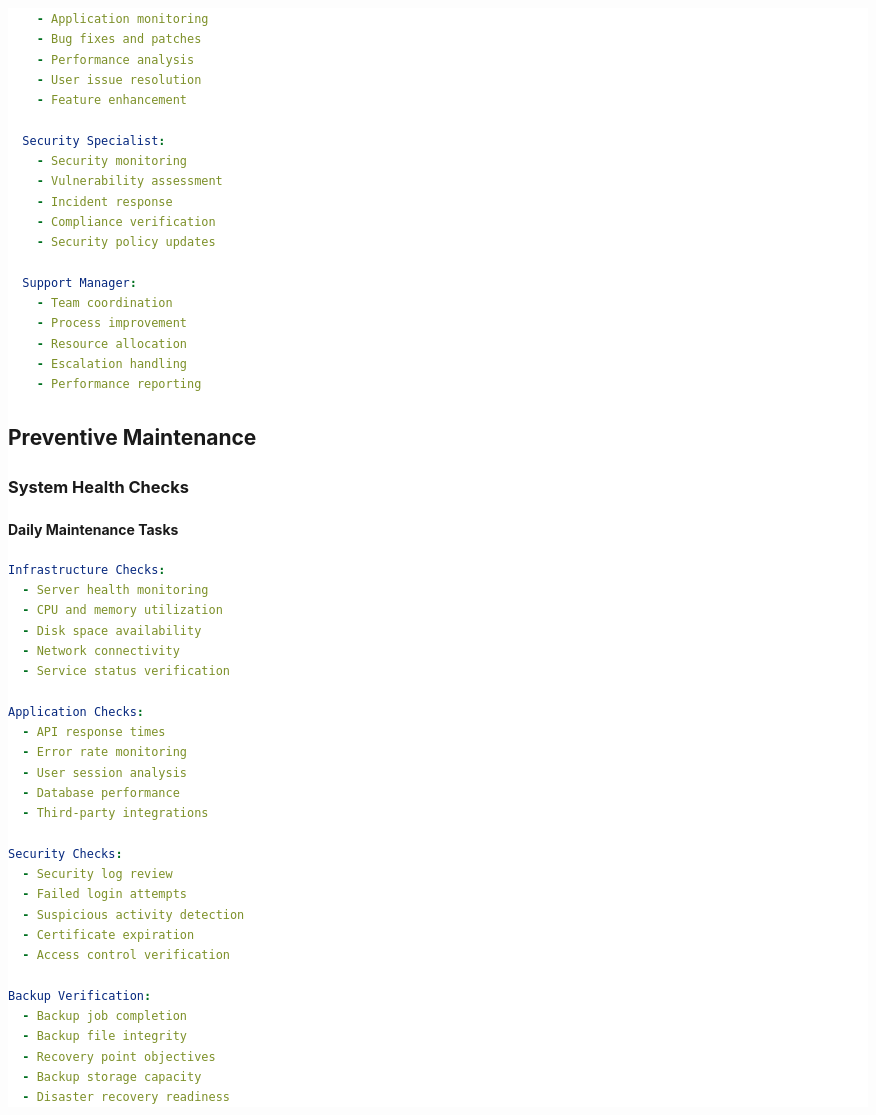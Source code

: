 ```yaml
    - Application monitoring
    - Bug fixes and patches
    - Performance analysis
    - User issue resolution
    - Feature enhancement

  Security Specialist:
    - Security monitoring
    - Vulnerability assessment
    - Incident response
    - Compliance verification
    - Security policy updates

  Support Manager:
    - Team coordination
    - Process improvement
    - Resource allocation
    - Escalation handling
    - Performance reporting
```

## Preventive Maintenance

### System Health Checks

#### Daily Maintenance Tasks
```yaml
Infrastructure Checks:
  - Server health monitoring
  - CPU and memory utilization
  - Disk space availability
  - Network connectivity
  - Service status verification

Application Checks:
  - API response times
  - Error rate monitoring
  - User session analysis
  - Database performance
  - Third-party integrations

Security Checks:
  - Security log review
  - Failed login attempts
  - Suspicious activity detection
  - Certificate expiration
  - Access control verification

Backup Verification:
  - Backup job completion
  - Backup file integrity
  - Recovery point objectives
  - Backup storage capacity
  - Disaster recovery readiness
```
